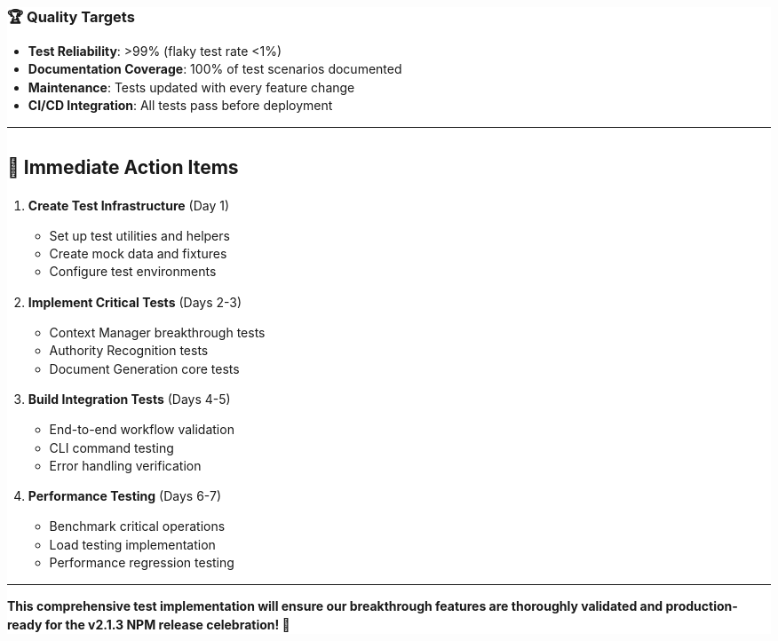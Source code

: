 ### 🏆 Quality Targets
- **Test Reliability**: >99% (flaky test rate <1%)
- **Documentation Coverage**: 100% of test scenarios documented
- **Maintenance**: Tests updated with every feature change
- **CI/CD Integration**: All tests pass before deployment

---

## 🚨 Immediate Action Items

1. **Create Test Infrastructure** (Day 1)
   - Set up test utilities and helpers
   - Create mock data and fixtures
   - Configure test environments

2. **Implement Critical Tests** (Days 2-3)
   - Context Manager breakthrough tests
   - Authority Recognition tests
   - Document Generation core tests

3. **Build Integration Tests** (Days 4-5)
   - End-to-end workflow validation
   - CLI command testing
   - Error handling verification

4. **Performance Testing** (Days 6-7)
   - Benchmark critical operations
   - Load testing implementation
   - Performance regression testing

---

**This comprehensive test implementation will ensure our breakthrough features are thoroughly validated and production-ready for the v2.1.3 NPM release celebration! 🎉**
